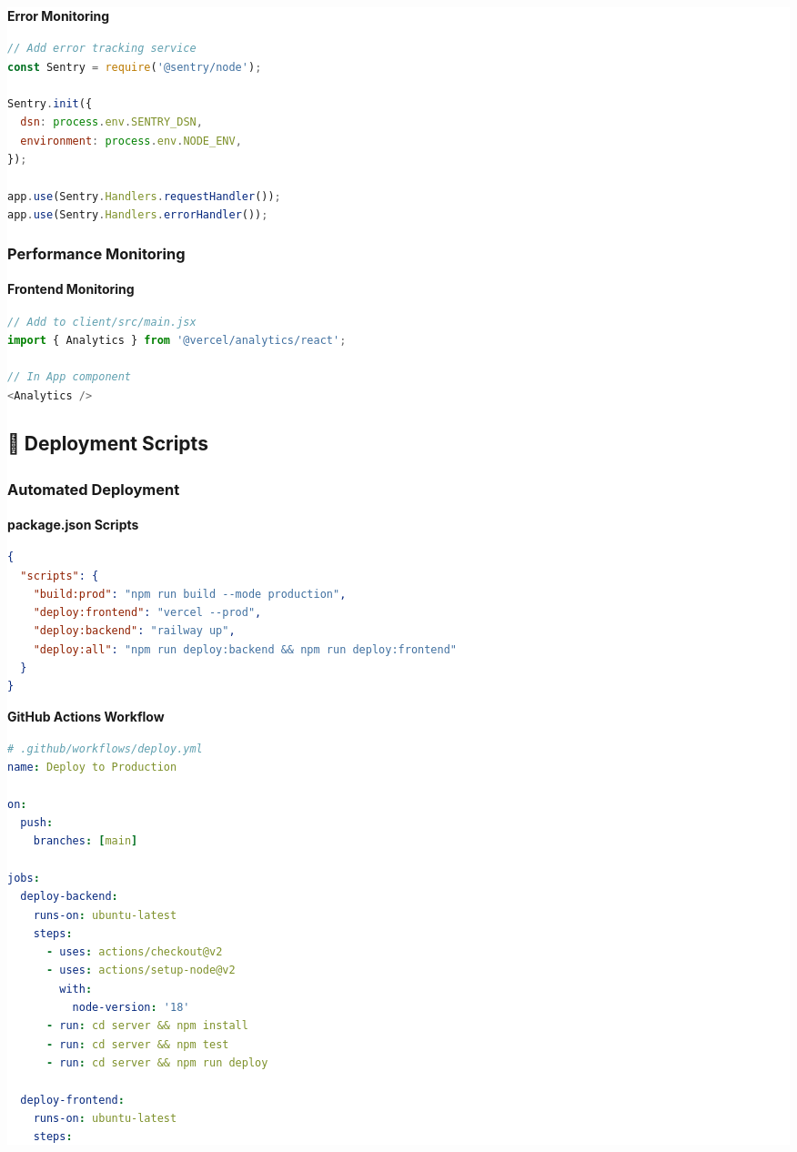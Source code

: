 **Error Monitoring**
```javascript
// Add error tracking service
const Sentry = require('@sentry/node');

Sentry.init({
  dsn: process.env.SENTRY_DSN,
  environment: process.env.NODE_ENV,
});

app.use(Sentry.Handlers.requestHandler());
app.use(Sentry.Handlers.errorHandler());
```

### Performance Monitoring

**Frontend Monitoring**
```javascript
// Add to client/src/main.jsx
import { Analytics } from '@vercel/analytics/react';

// In App component
<Analytics />
```

## 🚀 Deployment Scripts

### Automated Deployment

**package.json Scripts**
```json
{
  "scripts": {
    "build:prod": "npm run build --mode production",
    "deploy:frontend": "vercel --prod",
    "deploy:backend": "railway up",
    "deploy:all": "npm run deploy:backend && npm run deploy:frontend"
  }
}
```

**GitHub Actions Workflow**
```yaml
# .github/workflows/deploy.yml
name: Deploy to Production

on:
  push:
    branches: [main]

jobs:
  deploy-backend:
    runs-on: ubuntu-latest
    steps:
      - uses: actions/checkout@v2
      - uses: actions/setup-node@v2
        with:
          node-version: '18'
      - run: cd server && npm install
      - run: cd server && npm test
      - run: cd server && npm run deploy

  deploy-frontend:
    runs-on: ubuntu-latest
    steps:
```